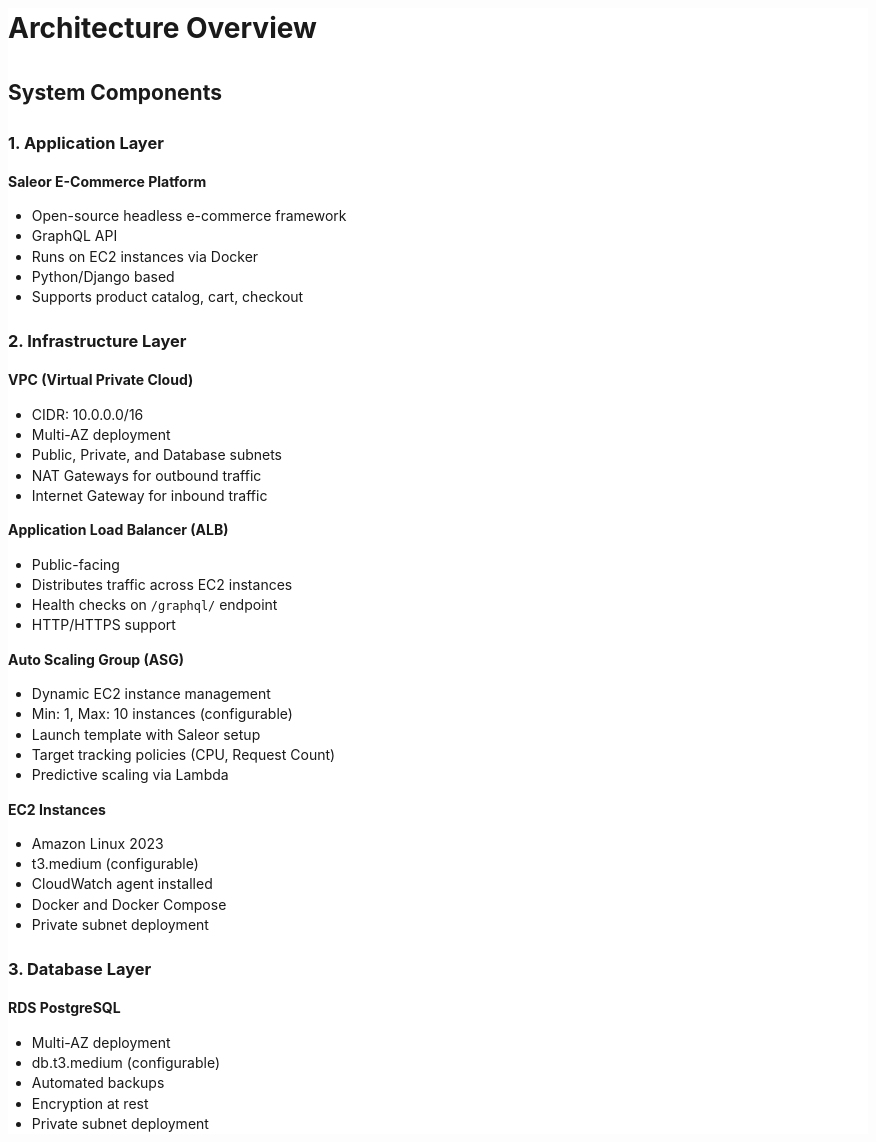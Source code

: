 # Architecture Overview

## System Components

### 1. Application Layer

**Saleor E-Commerce Platform**
- Open-source headless e-commerce framework
- GraphQL API
- Runs on EC2 instances via Docker
- Python/Django based
- Supports product catalog, cart, checkout

### 2. Infrastructure Layer

**VPC (Virtual Private Cloud)**
- CIDR: 10.0.0.0/16
- Multi-AZ deployment
- Public, Private, and Database subnets
- NAT Gateways for outbound traffic
- Internet Gateway for inbound traffic

**Application Load Balancer (ALB)**
- Public-facing
- Distributes traffic across EC2 instances
- Health checks on `/graphql/` endpoint
- HTTP/HTTPS support

**Auto Scaling Group (ASG)**
- Dynamic EC2 instance management
- Min: 1, Max: 10 instances (configurable)
- Launch template with Saleor setup
- Target tracking policies (CPU, Request Count)
- Predictive scaling via Lambda

**EC2 Instances**
- Amazon Linux 2023
- t3.medium (configurable)
- CloudWatch agent installed
- Docker and Docker Compose
- Private subnet deployment

### 3. Database Layer

**RDS PostgreSQL**
- Multi-AZ deployment
- db.t3.medium (configurable)
- Automated backups
- Encryption at rest
- Private subnet deployment
